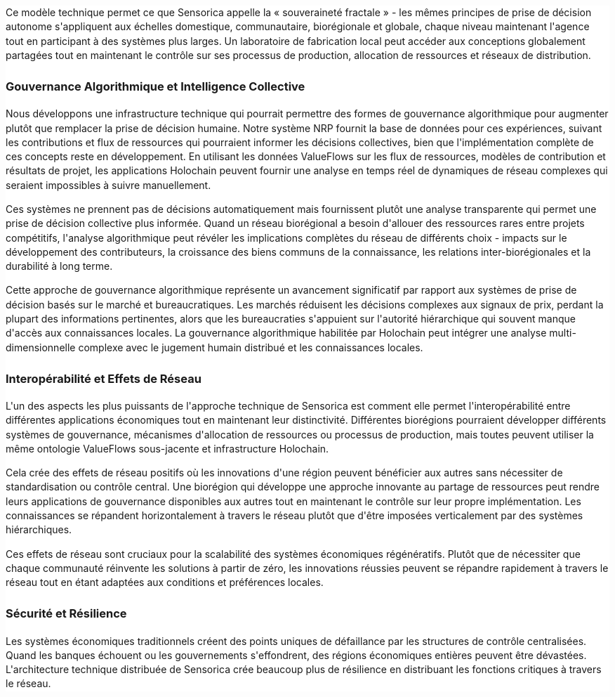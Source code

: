 Ce modèle technique permet ce que Sensorica appelle la « souveraineté fractale » - les mêmes principes de prise de décision autonome s'appliquent aux échelles domestique, communautaire, biorégionale et globale, chaque niveau maintenant l'agence tout en participant à des systèmes plus larges. Un laboratoire de fabrication local peut accéder aux conceptions globalement partagées tout en maintenant le contrôle sur ses processus de production, allocation de ressources et réseaux de distribution.

### Gouvernance Algorithmique et Intelligence Collective

Nous développons une infrastructure technique qui pourrait permettre des formes de gouvernance algorithmique pour augmenter plutôt que remplacer la prise de décision humaine. Notre système NRP fournit la base de données pour ces expériences, suivant les contributions et flux de ressources qui pourraient informer les décisions collectives, bien que l'implémentation complète de ces concepts reste en développement. En utilisant les données ValueFlows sur les flux de ressources, modèles de contribution et résultats de projet, les applications Holochain peuvent fournir une analyse en temps réel de dynamiques de réseau complexes qui seraient impossibles à suivre manuellement.

Ces systèmes ne prennent pas de décisions automatiquement mais fournissent plutôt une analyse transparente qui permet une prise de décision collective plus informée. Quand un réseau biorégional a besoin d'allouer des ressources rares entre projets compétitifs, l'analyse algorithmique peut révéler les implications complètes du réseau de différents choix - impacts sur le développement des contributeurs, la croissance des biens communs de la connaissance, les relations inter-biorégionales et la durabilité à long terme.

Cette approche de gouvernance algorithmique représente un avancement significatif par rapport aux systèmes de prise de décision basés sur le marché et bureaucratiques. Les marchés réduisent les décisions complexes aux signaux de prix, perdant la plupart des informations pertinentes, alors que les bureaucraties s'appuient sur l'autorité hiérarchique qui souvent manque d'accès aux connaissances locales. La gouvernance algorithmique habilitée par Holochain peut intégrer une analyse multi-dimensionnelle complexe avec le jugement humain distribué et les connaissances locales.

### Interopérabilité et Effets de Réseau

L'un des aspects les plus puissants de l'approche technique de Sensorica est comment elle permet l'interopérabilité entre différentes applications économiques tout en maintenant leur distinctivité. Différentes biorégions pourraient développer différents systèmes de gouvernance, mécanismes d'allocation de ressources ou processus de production, mais toutes peuvent utiliser la même ontologie ValueFlows sous-jacente et infrastructure Holochain.

Cela crée des effets de réseau positifs où les innovations d'une région peuvent bénéficier aux autres sans nécessiter de standardisation ou contrôle central. Une biorégion qui développe une approche innovante au partage de ressources peut rendre leurs applications de gouvernance disponibles aux autres tout en maintenant le contrôle sur leur propre implémentation. Les connaissances se répandent horizontalement à travers le réseau plutôt que d'être imposées verticalement par des systèmes hiérarchiques.

Ces effets de réseau sont cruciaux pour la scalabilité des systèmes économiques régénératifs. Plutôt que de nécessiter que chaque communauté réinvente les solutions à partir de zéro, les innovations réussies peuvent se répandre rapidement à travers le réseau tout en étant adaptées aux conditions et préférences locales.

### Sécurité et Résilience

Les systèmes économiques traditionnels créent des points uniques de défaillance par les structures de contrôle centralisées. Quand les banques échouent ou les gouvernements s'effondrent, des régions économiques entières peuvent être dévastées. L'architecture technique distribuée de Sensorica crée beaucoup plus de résilience en distribuant les fonctions critiques à travers le réseau.
